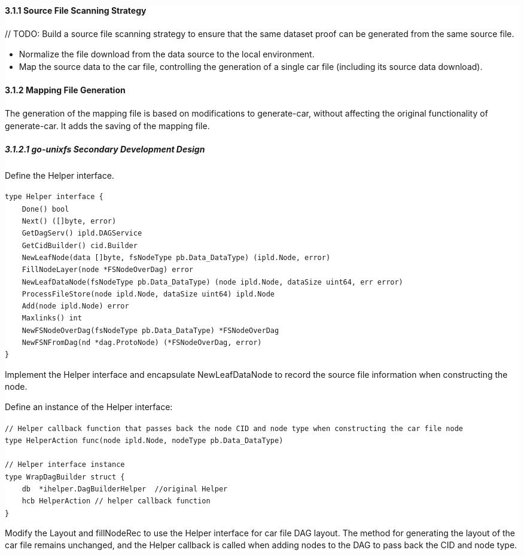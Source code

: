 #### 3.1.1 Source File Scanning Strategy
// TODO: Build a source file scanning strategy to ensure that the same dataset proof can be generated from the same source file.

- Normalize the file download from the data source to the local environment.
- Map the source data to the car file, controlling the generation of a single car file (including its source data download).

#### 3.1.2 Mapping File Generation
The generation of the mapping file is based on modifications to generate-car, without affecting the original functionality of generate-car. It adds the saving of the mapping file.

##### 3.1.2.1 go-unixfs Secondary Development Design
Define the Helper interface.

```
type Helper interface {
	Done() bool
	Next() ([]byte, error)
	GetDagServ() ipld.DAGService
	GetCidBuilder() cid.Builder
	NewLeafNode(data []byte, fsNodeType pb.Data_DataType) (ipld.Node, error)
	FillNodeLayer(node *FSNodeOverDag) error
	NewLeafDataNode(fsNodeType pb.Data_DataType) (node ipld.Node, dataSize uint64, err error)
	ProcessFileStore(node ipld.Node, dataSize uint64) ipld.Node
	Add(node ipld.Node) error
	Maxlinks() int
	NewFSNodeOverDag(fsNodeType pb.Data_DataType) *FSNodeOverDag
	NewFSNFromDag(nd *dag.ProtoNode) (*FSNodeOverDag, error)
}

```

Implement the Helper interface and encapsulate NewLeafDataNode to record the source file information when constructing the node.

Define an instance of the Helper interface:

```
// Helper callback function that passes back the node CID and node type when constructing the car file node
type HelperAction func(node ipld.Node, nodeType pb.Data_DataType)

// Helper interface instance
type WrapDagBuilder struct {
	db  *ihelper.DagBuilderHelper  //original Helper
	hcb HelperAction // helper callback function
}

```
Modify the Layout and fillNodeRec to use the Helper interface for car file DAG layout. The method for generating the layout of the car file remains unchanged, and the Helper callback is called when adding nodes to the DAG to pass back the CID and node type.
